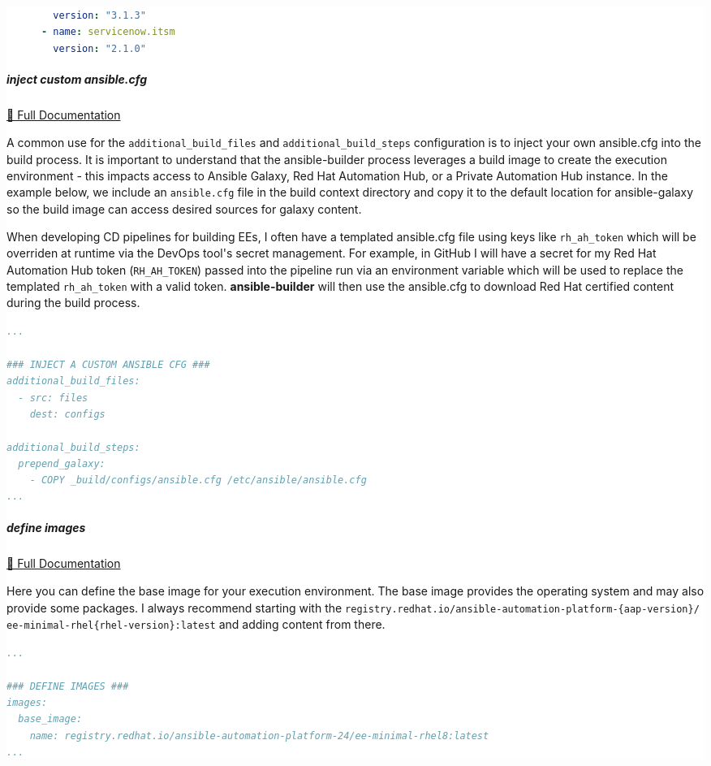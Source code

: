 ```yaml
        version: "3.1.3"
      - name: servicenow.itsm
        version: "2.1.0"
```

##### inject custom ansible.cfg

[📖 Full Documentation](https://ansible.readthedocs.io/projects/builder/en/stable/definition/#additional-build-files)

A common use for the `additional_build_files` and `additional_build_steps` configuration is to inject your own ansible.cfg into the build process. It is important to understand that the ansible-builder process leverages a build image to create the execution environment - this impacts access to Ansible Galaxy, Red Hat Automation Hub, or a Private Automation Hub instance. In the example below, we include an `ansible.cfg` file in the build context directory and copy it to the default location for ansible-galaxy so the build image can access desired sources for galaxy content.

When developing CD pipelines for building EEs, I often have a templated ansible.cfg file using keys like `rh_ah_token` which will be overriden at runtime via the DevOps tool's secret management. For example, in GitHub I will have a secret for my Red Hat Automation Hub token (`RH_AH_TOKEN`) passed into the pipeline run via an environment variable which will be used to replace the templated `rh_ah_token` with a valid token. **ansible-builder** will then use the ansible.cfg to download Red Hat certified content during the build process.

```yaml
...

### INJECT A CUSTOM ANSIBLE CFG ###
additional_build_files:
  - src: files
    dest: configs

additional_build_steps:
  prepend_galaxy:
    - COPY _build/configs/ansible.cfg /etc/ansible/ansible.cfg
...
```

##### define images

[📖 Full Documentation](https://ansible.readthedocs.io/projects/builder/en/stable/definition/#images)

Here you can define the base image for your execution environment. The base image provides the operating system and may also provide some packages. I always recommend starting with the `registry.redhat.io/ansible-automation-platform-{aap-version}/ee-minimal-rhel{rhel-version}:latest` and adding content from there.

```yaml
...

### DEFINE IMAGES ###
images:
  base_image:
    name: registry.redhat.io/ansible-automation-platform-24/ee-minimal-rhel8:latest
...
```
